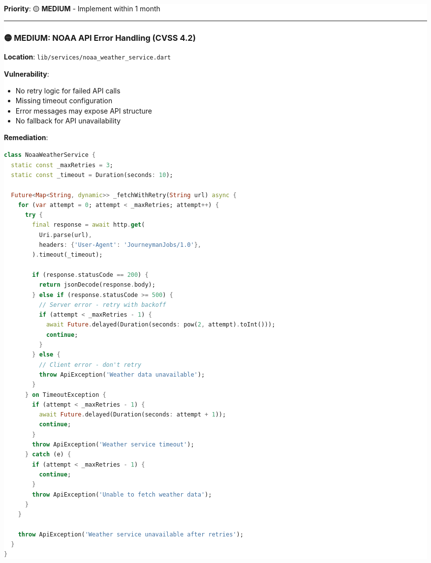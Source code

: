 **Priority**: 🟡 **MEDIUM** - Implement within 1 month

---

### 🟡 MEDIUM: NOAA API Error Handling (CVSS 4.2)

**Location**: `lib/services/noaa_weather_service.dart`

**Vulnerability**:
- No retry logic for failed API calls
- Missing timeout configuration
- Error messages may expose API structure
- No fallback for API unavailability

**Remediation**:
```dart
class NoaaWeatherService {
  static const _maxRetries = 3;
  static const _timeout = Duration(seconds: 10);

  Future<Map<String, dynamic>> _fetchWithRetry(String url) async {
    for (var attempt = 0; attempt < _maxRetries; attempt++) {
      try {
        final response = await http.get(
          Uri.parse(url),
          headers: {'User-Agent': 'JourneymanJobs/1.0'},
        ).timeout(_timeout);

        if (response.statusCode == 200) {
          return jsonDecode(response.body);
        } else if (response.statusCode >= 500) {
          // Server error - retry with backoff
          if (attempt < _maxRetries - 1) {
            await Future.delayed(Duration(seconds: pow(2, attempt).toInt()));
            continue;
          }
        } else {
          // Client error - don't retry
          throw ApiException('Weather data unavailable');
        }
      } on TimeoutException {
        if (attempt < _maxRetries - 1) {
          await Future.delayed(Duration(seconds: attempt + 1));
          continue;
        }
        throw ApiException('Weather service timeout');
      } catch (e) {
        if (attempt < _maxRetries - 1) {
          continue;
        }
        throw ApiException('Unable to fetch weather data');
      }
    }

    throw ApiException('Weather service unavailable after retries');
  }
}
```
